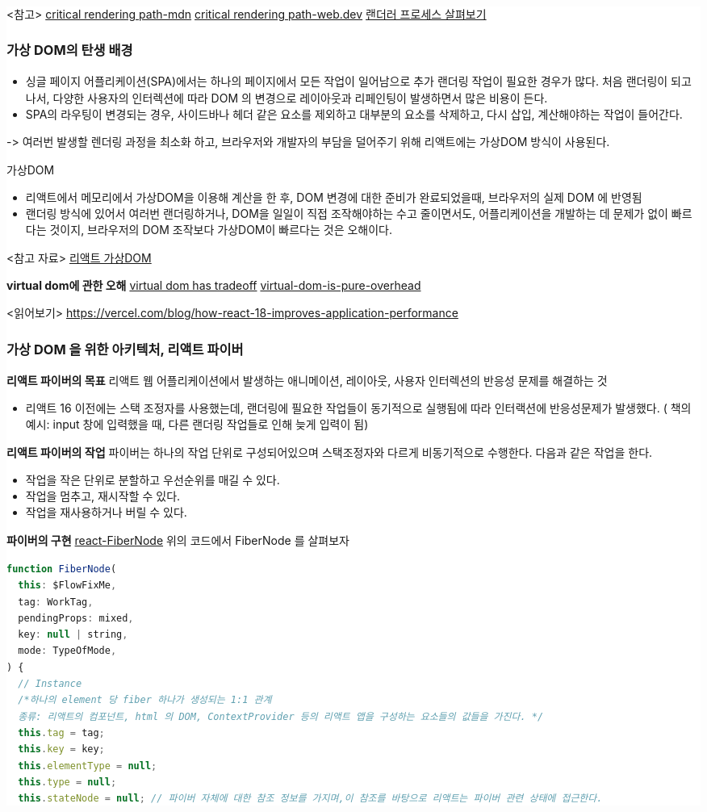 <참고>
[critical rendering path-mdn](https://developer.mozilla.org/en-US/docs/Web/Performance/Critical_rendering_path)
[critical rendering path-web.dev](https://web.dev/articles/critical-rendering-path/render-tree-construction?hl=ko)
[랜더러 프로세스 살펴보기](https://developer.chrome.com/blog/inside-browser-part3?hl=ko)

### 가상 DOM의 탄생 배경

- 싱글 페이지 어플리케이션(SPA)에서는 하나의 페이지에서 모든 작업이 일어남으로 추가 랜더링 작업이 필요한 경우가 많다. 처음 랜더링이 되고 나서, 다양한 사용자의 인터렉션에 따라 DOM 의 변경으로 레이아웃과 리페인팅이 발생하면서 많은 비용이 든다.
- SPA의 라우팅이 변경되는 경우, 사이드바나 헤더 같은 요소를 제외하고 대부분의 요소를 삭제하고, 다시 삽입, 계산해야하는 작업이 들어간다.

-> 여러번 발생할 렌더링 과정을 최소화 하고, 브라우저와 개발자의 부담을 덜어주기 위해 리액트에는 가상DOM 방식이 사용된다.

가상DOM

- 리액트에서 메모리에서 가상DOM을 이용해 계산을 한 후, DOM 변경에 대한 준비가 완료되었을때, 브라우저의 실제 DOM 에 반영됨
- 랜더링 방식에 있어서 여러번 랜더링하거나, DOM을 일일이 직접 조작해야하는 수고 줄이면서도, 어플리케이션을 개발하는 데 문제가 없이 빠르다는 것이지, 브라우저의 DOM 조작보다 가상DOM이 빠르다는 것은 오해이다.

<참고 자료>
[리액트 가상DOM](https://youtu.be/gc-kXt0tjTM)

**virtual dom에 관한 오해**
[virtual dom has tradeoff](https://medium.com/@dan_abramov/youre-missing-the-point-of-react-a20e34a51e1a)
[virtual-dom-is-pure-overhead](https://svelte.dev/blog/virtual-dom-is-pure-overhead)

<읽어보기>
https://vercel.com/blog/how-react-18-improves-application-performance

### 가상 DOM 을 위한 아키텍처, 리액트 파이버

**리액트 파이버의 목표**
리액트 웹 어플리케이션에서 발생하는 애니메이션, 레이아웃, 사용자 인터렉션의 반응성 문제를 해결하는 것

- 리액트 16 이전에는 스택 조정자를 사용했는데, 랜더링에 필요한 작업들이 동기적으로 실행됨에 따라 인터랙션에 반응성문제가 발생했다. ( 책의 예시: input 창에 입력했을 때, 다른 랜더링 작업들로 인해 늦게 입력이 됨)

**리액트 파이버의 작업**
파이버는 하나의 작업 단위로 구성되어있으며 스택조정자와 다르게 비동기적으로 수행한다. 다음과 같은 작업을 한다.

- 작업을 작은 단위로 분할하고 우선순위를 매길 수 있다.
- 작업을 멈추고, 재시작할 수 있다.
- 작업을 재사용하거나 버릴 수 있다.

**파이버의 구현**
[react-FiberNode](https://github.com/facebook/react/blob/c5b9375767e2c4102d7e5559d383523736f1c902/packages/react-reconciler/src/ReactFiber.js#L135)
위의 코드에서 FiberNode 를 살펴보자

```js
function FiberNode(
  this: $FlowFixMe,
  tag: WorkTag,
  pendingProps: mixed,
  key: null | string,
  mode: TypeOfMode,
) {
  // Instance
  /*하나의 element 당 fiber 하나가 생성되는 1:1 관계
  종류: 리액트의 컴포넌트, html 의 DOM, ContextProvider 등의 리액트 앱을 구성하는 요소들의 값들을 가진다. */
  this.tag = tag;
  this.key = key;
  this.elementType = null;
  this.type = null;
  this.stateNode = null; // 파이버 자체에 대한 참조 정보를 가지며,이 참조를 바탕으로 리액트는 파이버 관련 상태에 접근한다.

```